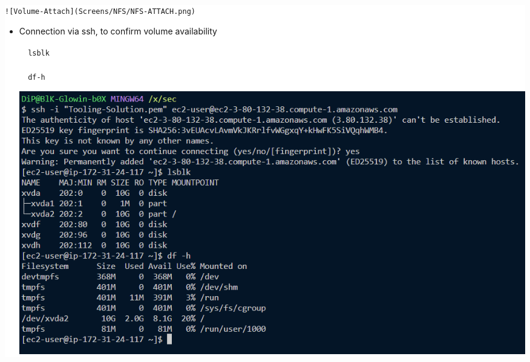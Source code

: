     ![Volume-Attach](Screens/NFS/NFS-ATTACH.png)

- Connection  via ssh, to confirm volume availability

        lsblk

        df-h


     ![CON&CONFIRM](Screens/NFS/Connect-Confirm.png)
